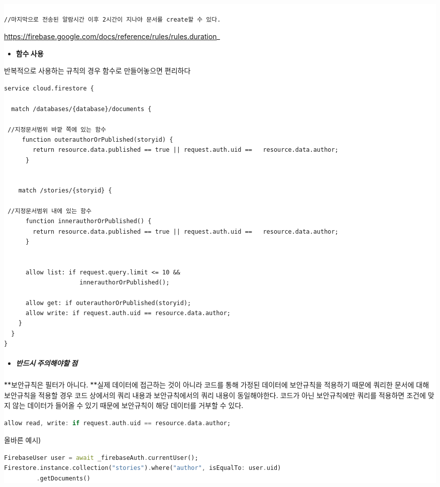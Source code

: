 ```firestore

//마지막으로 전송된 알람시간 이후 2시간이 지나야 문서를 create할 수 있다.
```

https://firebase.google.com/docs/reference/rules/rules.duration_



- **함수 사용**

반복적으로 사용하는 규칙의 경우 함수로 만들어놓으면 편리하다 

    service cloud.firestore {
    
      match /databases/{database}/documents {
     
     //지정문서범위 바깥 쪽에 있는 함수
     	 function outerauthorOrPublished(storyid) {
            return resource.data.published == true || request.auth.uid == 	resource.data.author;
          }
    
    
     	match /stories/{storyid} {
    
     //지정문서범위 내에 있는 함수
          function innerauthorOrPublished() {
            return resource.data.published == true || request.auth.uid == 	resource.data.author;
          }
    
         
          allow list: if request.query.limit <= 10 &&
                         innerauthorOrPublished();
    
          allow get: if outerauthorOrPublished(storyid); 
          allow write: if request.auth.uid == resource.data.author;
        }
      }
    } 



* ##### 반드시 주의해야할 점

**보안규칙은 필터가 아니다. **실제 데이터에 접근하는 것이 아니라 코드를 통해 가정된 데이터에 보안규칙을 적용하기 때문에 쿼리한 문서에 대해 보안규칙을 적용할 경우 코드 상에서의 쿼리 내용과 보안규칙에서의 쿼리 내용이 동일해야한다. 코드가 아닌 보안규칙에만 쿼리를 적용하면 조건에 맞지 않는 데이터가 들어올 수 있기 때문에 보안규칙이 해당 데이터를 거부할 수 있다. 

```dart
allow read, write: if request.auth.uid == resource.data.author;
```



올바른 예시)

```dart
FirebaseUser user = await _firebaseAuth.currentUser();
Firestore.instance.collection("stories").where("author", isEqualTo: user.uid)
         .getDocuments()  
```


